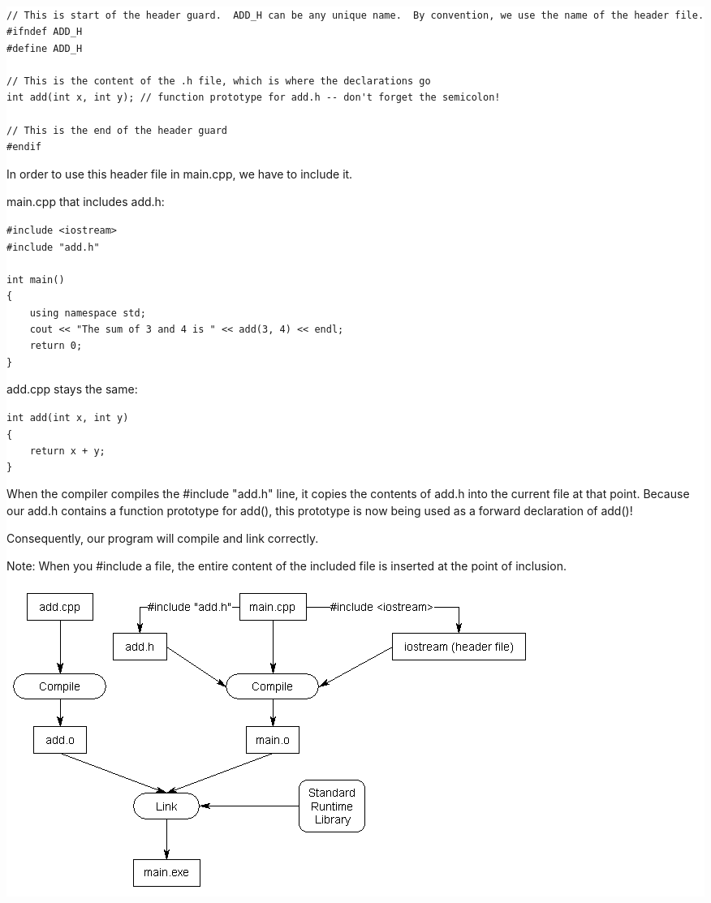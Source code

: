 ```
// This is start of the header guard.  ADD_H can be any unique name.  By convention, we use the name of the header file.
#ifndef ADD_H
#define ADD_H

// This is the content of the .h file, which is where the declarations go
int add(int x, int y); // function prototype for add.h -- don't forget the semicolon!

// This is the end of the header guard
#endif
```

In order to use this header file in main.cpp, we have to include it.

main.cpp that includes add.h:

```
#include <iostream>
#include "add.h"

int main()
{
    using namespace std;
    cout << "The sum of 3 and 4 is " << add(3, 4) << endl;
    return 0;
}
```

add.cpp stays the same:

```
int add(int x, int y)
{
    return x + y;
}
```


When the compiler compiles the #include "add.h" line, it copies the contents of add.h into the current file at that point. Because our add.h contains a function prototype for add(), this prototype is now being used as a forward declaration of add()!

Consequently, our program will compile and link correctly.

Note: When you #include a file, the entire content of the included file is inserted at the point of inclusion.

![](IncludeHeader.png)
